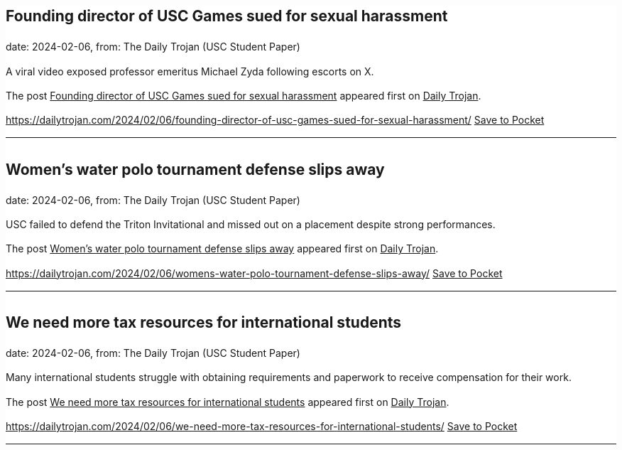
## Founding director of USC Games sued for sexual harassment

date: 2024-02-06, from: The Daily Trojan (USC Student Paper)

<p>A viral video exposed professor emeritus Michael Zyda following escorts on X.</p>
<p>The post <a href="https://dailytrojan.com/2024/02/06/founding-director-of-usc-games-sued-for-sexual-harassment/">Founding director of USC Games sued for sexual harassment</a> appeared first on <a href="https://dailytrojan.com">Daily Trojan</a>.</p>


<span class="feed-item-link">
<a href="https://dailytrojan.com/2024/02/06/founding-director-of-usc-games-sued-for-sexual-harassment/">https://dailytrojan.com/2024/02/06/founding-director-of-usc-games-sued-for-sexual-harassment/</a> <a href="https://getpocket.com/save" class="pocket-btn" data-lang="en" data-save-url="https://dailytrojan.com/2024/02/06/founding-director-of-usc-games-sued-for-sexual-harassment/">Save to Pocket</a>
</span>

---

## Women’s water polo tournament defense slips away

date: 2024-02-06, from: The Daily Trojan (USC Student Paper)

<p>USC failed to defend the Triton Invitational and missed out on a placement despite strong performances. </p>
<p>The post <a href="https://dailytrojan.com/2024/02/06/womens-water-polo-tournament-defense-slips-away/">Women’s water polo tournament defense slips away</a> appeared first on <a href="https://dailytrojan.com">Daily Trojan</a>.</p>


<span class="feed-item-link">
<a href="https://dailytrojan.com/2024/02/06/womens-water-polo-tournament-defense-slips-away/">https://dailytrojan.com/2024/02/06/womens-water-polo-tournament-defense-slips-away/</a> <a href="https://getpocket.com/save" class="pocket-btn" data-lang="en" data-save-url="https://dailytrojan.com/2024/02/06/womens-water-polo-tournament-defense-slips-away/">Save to Pocket</a>
</span>

---

## We need more tax resources for international students

date: 2024-02-06, from: The Daily Trojan (USC Student Paper)

<p>Many international students struggle with obtaining requirements and paperwork to receive compensation for their work.</p>
<p>The post <a href="https://dailytrojan.com/2024/02/06/we-need-more-tax-resources-for-international-students/">We need more tax resources for international students</a> appeared first on <a href="https://dailytrojan.com">Daily Trojan</a>.</p>


<span class="feed-item-link">
<a href="https://dailytrojan.com/2024/02/06/we-need-more-tax-resources-for-international-students/">https://dailytrojan.com/2024/02/06/we-need-more-tax-resources-for-international-students/</a> <a href="https://getpocket.com/save" class="pocket-btn" data-lang="en" data-save-url="https://dailytrojan.com/2024/02/06/we-need-more-tax-resources-for-international-students/">Save to Pocket</a>
</span>

---